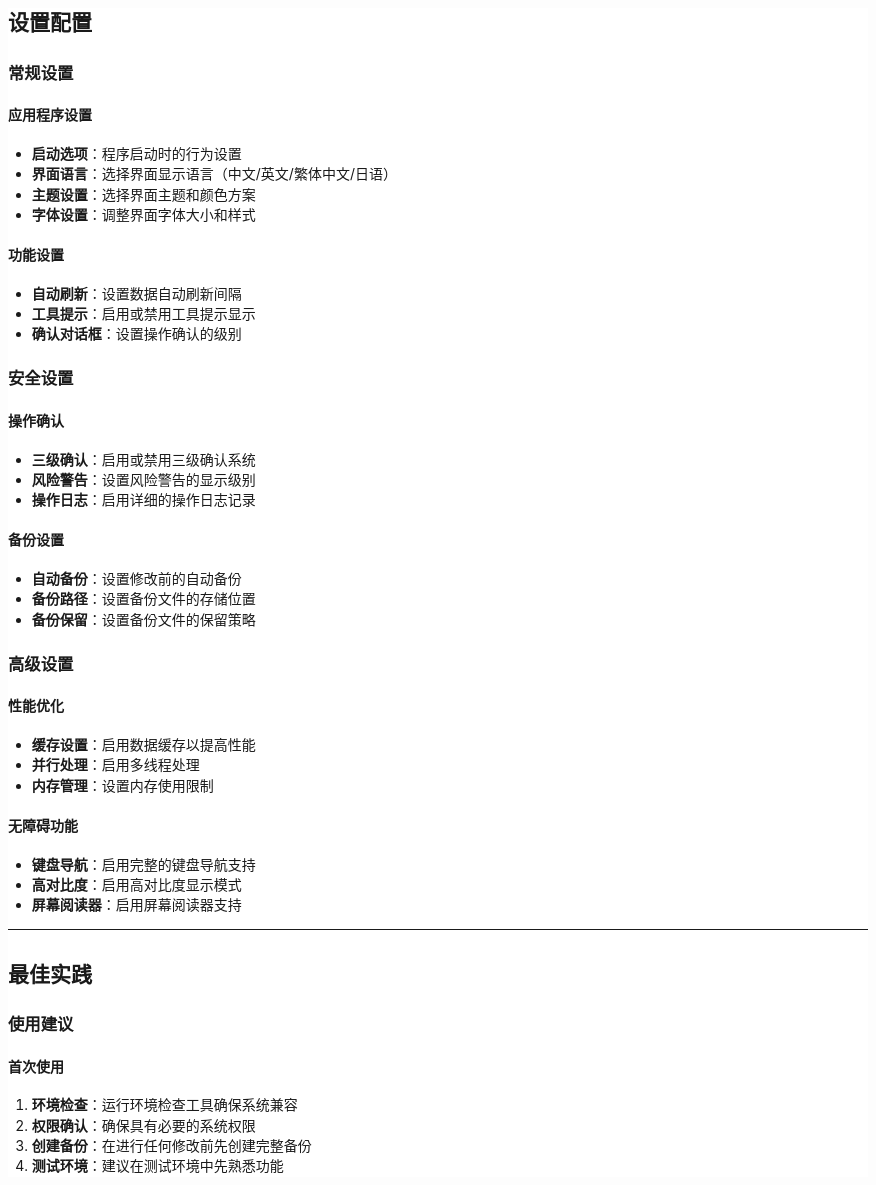 
## 设置配置

### 常规设置

#### 应用程序设置
- **启动选项**：程序启动时的行为设置
- **界面语言**：选择界面显示语言（中文/英文/繁体中文/日语）
- **主题设置**：选择界面主题和颜色方案
- **字体设置**：调整界面字体大小和样式

#### 功能设置
- **自动刷新**：设置数据自动刷新间隔
- **工具提示**：启用或禁用工具提示显示
- **确认对话框**：设置操作确认的级别

### 安全设置

#### 操作确认
- **三级确认**：启用或禁用三级确认系统
- **风险警告**：设置风险警告的显示级别
- **操作日志**：启用详细的操作日志记录

#### 备份设置
- **自动备份**：设置修改前的自动备份
- **备份路径**：设置备份文件的存储位置
- **备份保留**：设置备份文件的保留策略

### 高级设置

#### 性能优化
- **缓存设置**：启用数据缓存以提高性能
- **并行处理**：启用多线程处理
- **内存管理**：设置内存使用限制

#### 无障碍功能
- **键盘导航**：启用完整的键盘导航支持
- **高对比度**：启用高对比度显示模式
- **屏幕阅读器**：启用屏幕阅读器支持

---

## 最佳实践

### 使用建议

#### 首次使用
1. **环境检查**：运行环境检查工具确保系统兼容
2. **权限确认**：确保具有必要的系统权限
3. **创建备份**：在进行任何修改前先创建完整备份
4. **测试环境**：建议在测试环境中先熟悉功能
